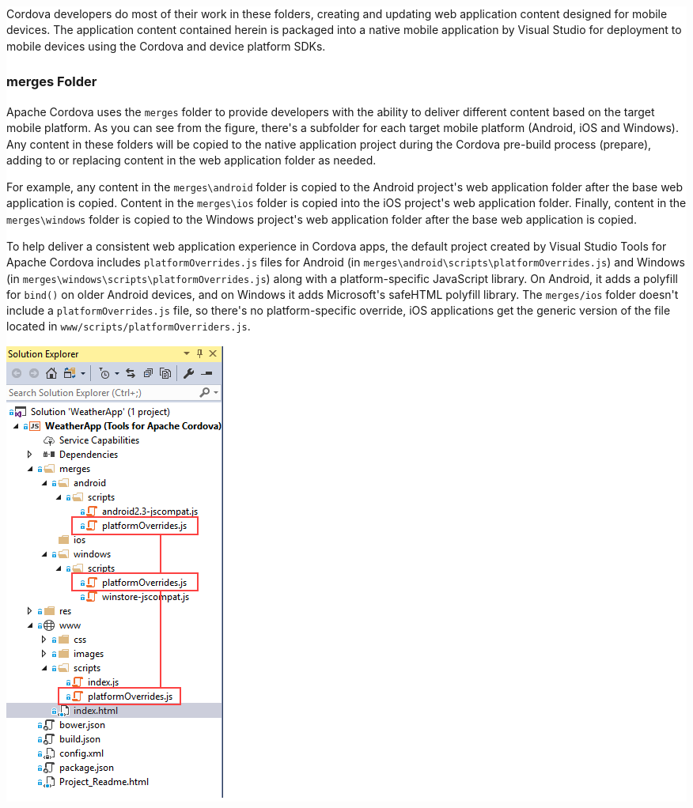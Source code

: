 Cordova developers do most of their work in these folders, creating and updating web application content designed for mobile devices. The application content contained herein is packaged into a native mobile application by Visual Studio for deployment to mobile devices using the Cordova and device platform SDKs.

### <a id="merges"></a>merges Folder

Apache Cordova uses the `merges` folder to provide developers with the ability to deliver different content based on the target mobile platform. As you can see from the figure, there's a subfolder for each target mobile platform (Android, iOS and Windows). Any content in these folders will be copied to the native application project during the Cordova pre-build process (prepare), adding to or replacing content in the web application folder as needed.

For example, any content in the `merges\android` folder is copied to the Android project's web application folder after the base web application is copied. Content in the `merges\ios` folder is copied into the iOS project's web application folder. Finally, content in the `merges\windows` folder is copied to the Windows project's web application folder after the base web application is copied.

To help deliver a consistent web application experience in Cordova apps, the default project created by Visual Studio Tools for Apache Cordova includes `platformOverrides.js` files for Android (in `merges\android\scripts\platformOverrides.js`) and Windows (in `merges\windows\scripts\platformOverrides.js`) along with a platform-specific JavaScript library. On Android, it adds a polyfill for `bind()` on older Android devices, and on Windows it adds Microsoft's safeHTML polyfill library. The `merges/ios` folder doesn't include a `platformOverrides.js` file, so there's no platform-specific override, iOS applications get the generic version of the file located in `www/scripts/platformOverriders.js`.

![Visual Studio Cordova Project Structure](media/vs-taco-2017-first-app/figure-05.png)
